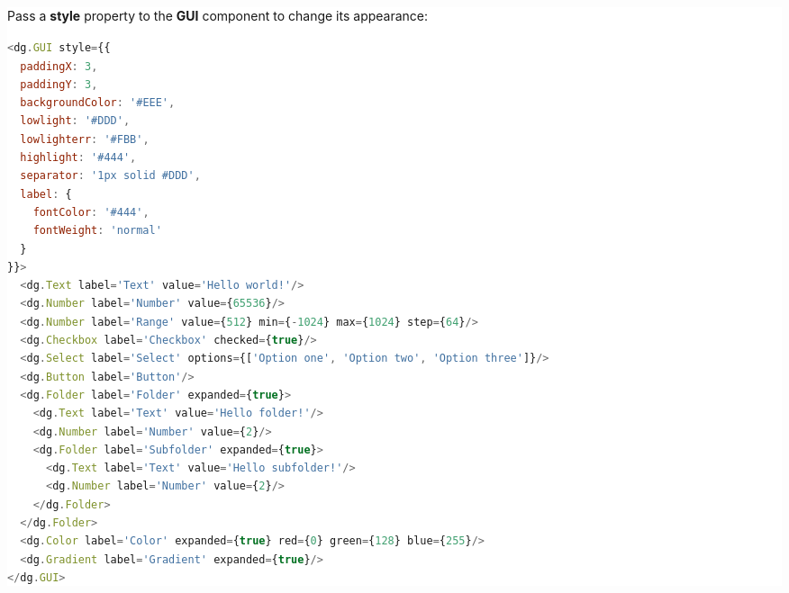 Pass a **style** property to the **GUI** component to change its
appearance:

```js
<dg.GUI style={{
  paddingX: 3,
  paddingY: 3,
  backgroundColor: '#EEE',
  lowlight: '#DDD',
  lowlighterr: '#FBB',
  highlight: '#444',
  separator: '1px solid #DDD',
  label: {
    fontColor: '#444',
    fontWeight: 'normal'
  }
}}>
  <dg.Text label='Text' value='Hello world!'/>
  <dg.Number label='Number' value={65536}/>
  <dg.Number label='Range' value={512} min={-1024} max={1024} step={64}/>
  <dg.Checkbox label='Checkbox' checked={true}/>
  <dg.Select label='Select' options={['Option one', 'Option two', 'Option three']}/>
  <dg.Button label='Button'/>
  <dg.Folder label='Folder' expanded={true}>
    <dg.Text label='Text' value='Hello folder!'/>
    <dg.Number label='Number' value={2}/>
    <dg.Folder label='Subfolder' expanded={true}>
      <dg.Text label='Text' value='Hello subfolder!'/>
      <dg.Number label='Number' value={2}/>
    </dg.Folder>
  </dg.Folder>
  <dg.Color label='Color' expanded={true} red={0} green={128} blue={255}/>
  <dg.Gradient label='Gradient' expanded={true}/>
</dg.GUI>
```

<p align="center">